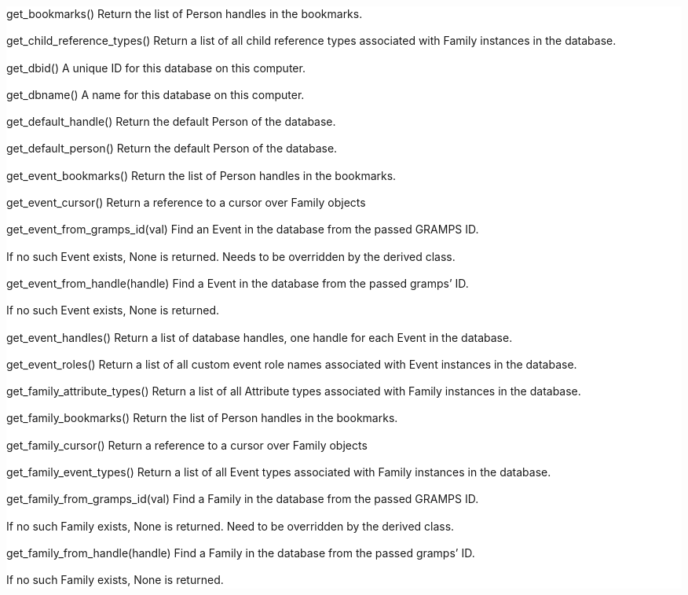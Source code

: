 get_bookmarks()
Return the list of Person handles in the bookmarks.

get_child_reference_types()
Return a list of all child reference types associated with Family instances in the database.

get_dbid()
A unique ID for this database on this computer.

get_dbname()
A name for this database on this computer.

get_default_handle()
Return the default Person of the database.

get_default_person()
Return the default Person of the database.

get_event_bookmarks()
Return the list of Person handles in the bookmarks.

get_event_cursor()
Return a reference to a cursor over Family objects

get_event_from_gramps_id(val)
Find an Event in the database from the passed GRAMPS ID.

If no such Event exists, None is returned. Needs to be overridden by the derived class.

get_event_from_handle(handle)
Find a Event in the database from the passed gramps’ ID.

If no such Event exists, None is returned.

get_event_handles()
Return a list of database handles, one handle for each Event in the database.

get_event_roles()
Return a list of all custom event role names associated with Event instances in the database.

get_family_attribute_types()
Return a list of all Attribute types associated with Family instances in the database.

get_family_bookmarks()
Return the list of Person handles in the bookmarks.

get_family_cursor()
Return a reference to a cursor over Family objects

get_family_event_types()
Return a list of all Event types associated with Family instances in the database.

get_family_from_gramps_id(val)
Find a Family in the database from the passed GRAMPS ID.

If no such Family exists, None is returned. Need to be overridden by the derived class.

get_family_from_handle(handle)
Find a Family in the database from the passed gramps’ ID.

If no such Family exists, None is returned.
